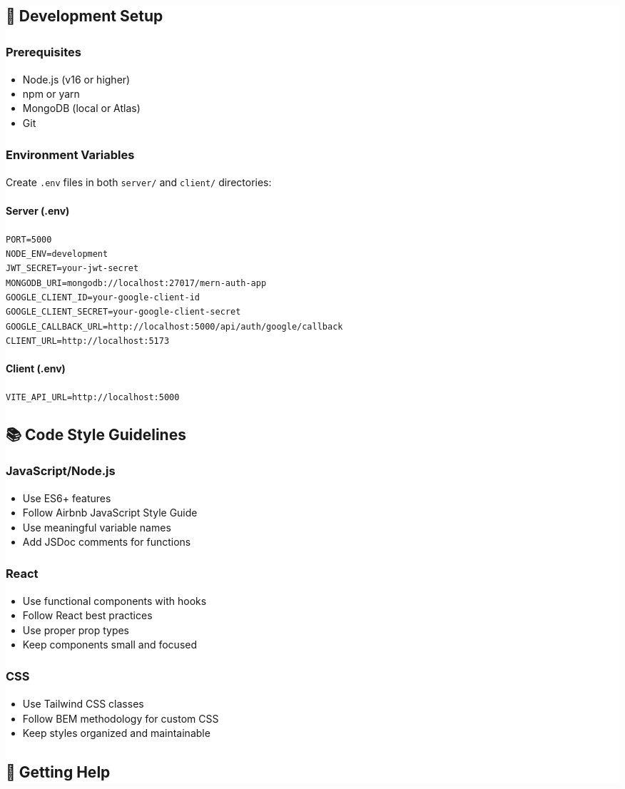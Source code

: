 ## 🔧 Development Setup

### Prerequisites
- Node.js (v16 or higher)
- npm or yarn
- MongoDB (local or Atlas)
- Git

### Environment Variables
Create `.env` files in both `server/` and `client/` directories:

#### Server (.env)
```env
PORT=5000
NODE_ENV=development
JWT_SECRET=your-jwt-secret
MONGODB_URI=mongodb://localhost:27017/mern-auth-app
GOOGLE_CLIENT_ID=your-google-client-id
GOOGLE_CLIENT_SECRET=your-google-client-secret
GOOGLE_CALLBACK_URL=http://localhost:5000/api/auth/google/callback
CLIENT_URL=http://localhost:5173
```

#### Client (.env)
```env
VITE_API_URL=http://localhost:5000
```

## 📚 Code Style Guidelines

### JavaScript/Node.js
- Use ES6+ features
- Follow Airbnb JavaScript Style Guide
- Use meaningful variable names
- Add JSDoc comments for functions

### React
- Use functional components with hooks
- Follow React best practices
- Use proper prop types
- Keep components small and focused

### CSS
- Use Tailwind CSS classes
- Follow BEM methodology for custom CSS
- Keep styles organized and maintainable

## 🚀 Getting Help

